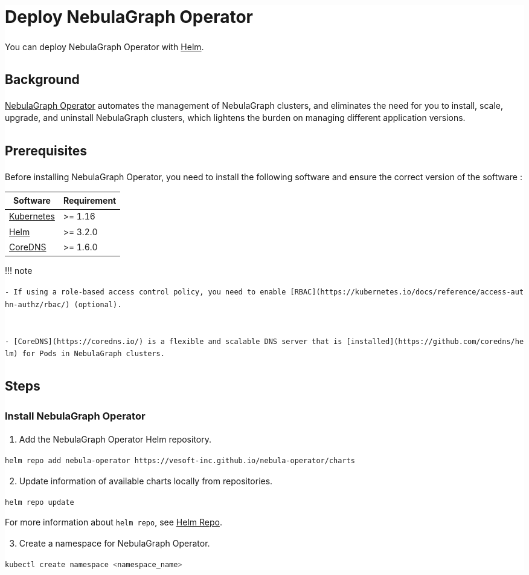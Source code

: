 # Deploy NebulaGraph Operator

You can deploy NebulaGraph Operator with [Helm](https://helm.sh/).

## Background

[NebulaGraph Operator](1.introduction-to-nebula-operator.md) automates the management of NebulaGraph clusters, and eliminates the need for you to install, scale, upgrade, and uninstall NebulaGraph clusters, which lightens the burden on managing different application versions.

## Prerequisites

Before installing NebulaGraph Operator, you need to install the following software and ensure the correct version of the software :

| Software                                                         | Requirement  |
| ------------------------------------------------------------ | --------- |
| [Kubernetes](https://kubernetes.io)                          | \>= 1.16  |
| [Helm](https://helm.sh)                                      | \>= 3.2.0 |
| [CoreDNS](https://github.com/coredns/coredns)                | \>= 1.6.0 |

!!! note

    - If using a role-based access control policy, you need to enable [RBAC](https://kubernetes.io/docs/reference/access-authn-authz/rbac/) (optional).


    - [CoreDNS](https://coredns.io/) is a flexible and scalable DNS server that is [installed](https://github.com/coredns/helm) for Pods in NebulaGraph clusters.

## Steps

### Install NebulaGraph Operator

1. Add the NebulaGraph Operator Helm repository.
   
  ```bash
  helm repo add nebula-operator https://vesoft-inc.github.io/nebula-operator/charts
  ```

2. Update information of available charts locally from repositories.

  ```bash
  helm repo update
  ```

  For more information about `helm repo`, see [Helm Repo](https://helm.sh/docs/helm/helm_repo/).

3. Create a namespace for NebulaGraph Operator.

  ```bash
  kubectl create namespace <namespace_name>
  ```
